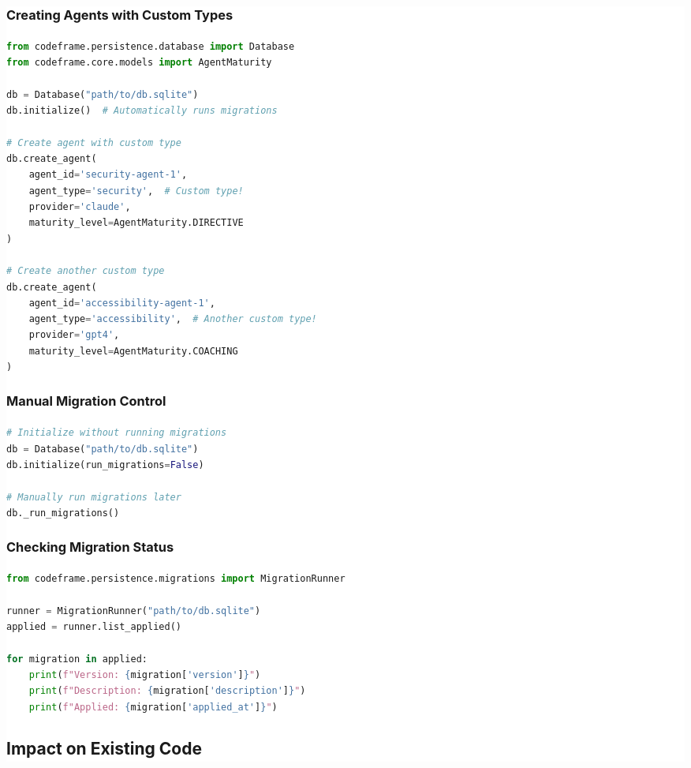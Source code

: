 ### Creating Agents with Custom Types

```python
from codeframe.persistence.database import Database
from codeframe.core.models import AgentMaturity

db = Database("path/to/db.sqlite")
db.initialize()  # Automatically runs migrations

# Create agent with custom type
db.create_agent(
    agent_id='security-agent-1',
    agent_type='security',  # Custom type!
    provider='claude',
    maturity_level=AgentMaturity.DIRECTIVE
)

# Create another custom type
db.create_agent(
    agent_id='accessibility-agent-1',
    agent_type='accessibility',  # Another custom type!
    provider='gpt4',
    maturity_level=AgentMaturity.COACHING
)
```

### Manual Migration Control

```python
# Initialize without running migrations
db = Database("path/to/db.sqlite")
db.initialize(run_migrations=False)

# Manually run migrations later
db._run_migrations()
```

### Checking Migration Status

```python
from codeframe.persistence.migrations import MigrationRunner

runner = MigrationRunner("path/to/db.sqlite")
applied = runner.list_applied()

for migration in applied:
    print(f"Version: {migration['version']}")
    print(f"Description: {migration['description']}")
    print(f"Applied: {migration['applied_at']}")
```

## Impact on Existing Code
